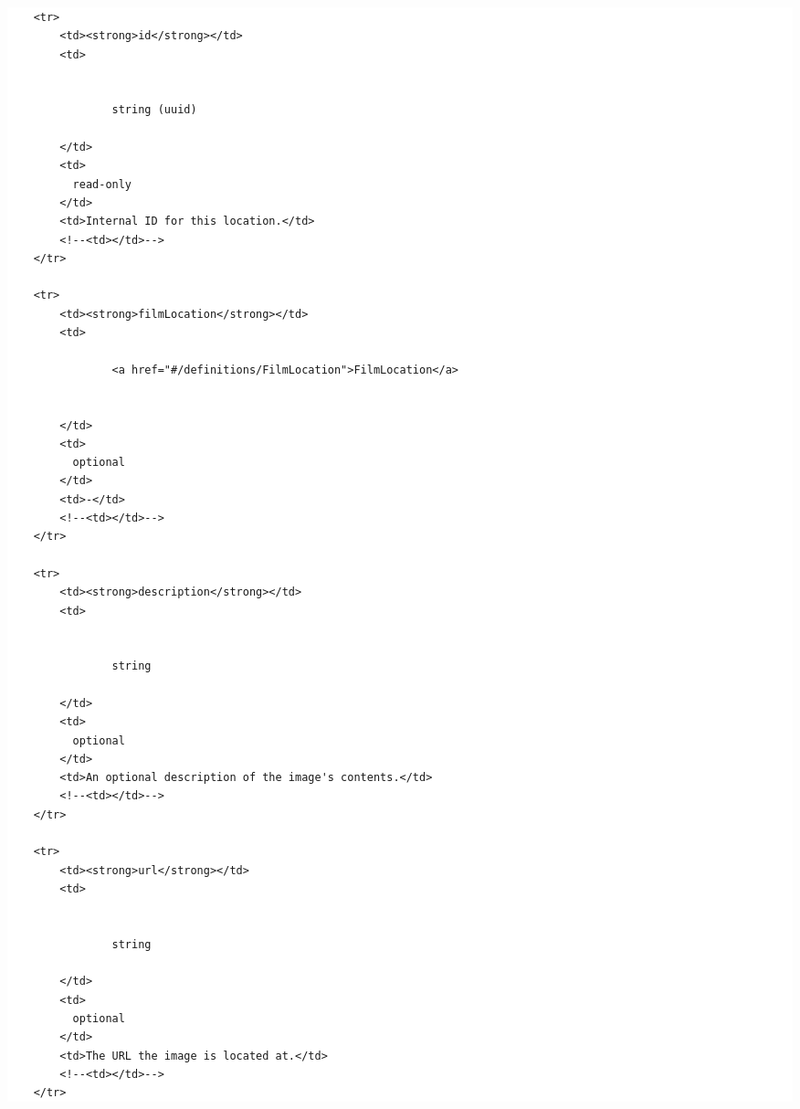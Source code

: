        <tr>
            <td><strong>id</strong></td>
            <td>
                
                    
                    string (uuid)
                
            </td>
            <td>
              read-only
            </td>
            <td>Internal ID for this location.</td>
            <!--<td></td>-->
        </tr>
    
        <tr>
            <td><strong>filmLocation</strong></td>
            <td>
                
                    <a href="#/definitions/FilmLocation">FilmLocation</a>
                    
                
            </td>
            <td>
              optional
            </td>
            <td>-</td>
            <!--<td></td>-->
        </tr>
    
        <tr>
            <td><strong>description</strong></td>
            <td>
                
                    
                    string
                
            </td>
            <td>
              optional
            </td>
            <td>An optional description of the image's contents.</td>
            <!--<td></td>-->
        </tr>
    
        <tr>
            <td><strong>url</strong></td>
            <td>
                
                    
                    string
                
            </td>
            <td>
              optional
            </td>
            <td>The URL the image is located at.</td>
            <!--<td></td>-->
        </tr>
    